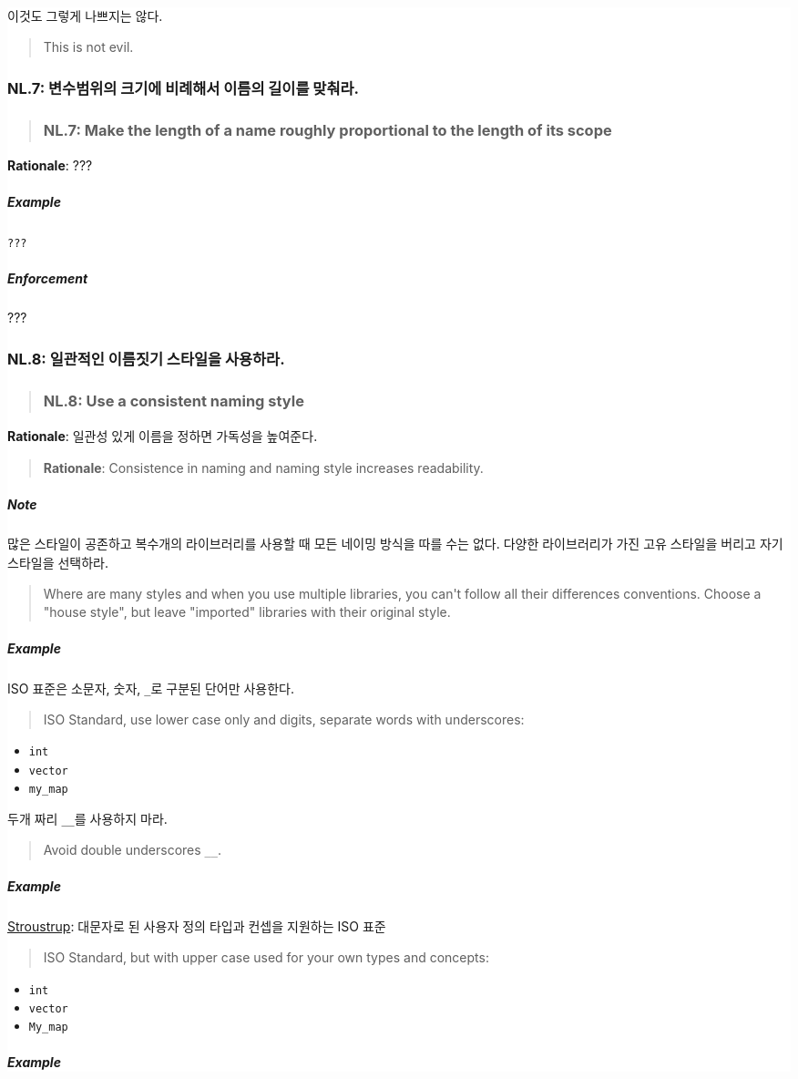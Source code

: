 이것도 그렇게 나쁘지는 않다.
>This is not evil.

### <a name="Rl-name-length"></a> NL.7: 변수범위의 크기에 비례해서 이름의 길이를 맞춰라.
>### <a name="Rl-name-length"></a> NL.7: Make the length of a name roughly proportional to the length of its scope

**Rationale**: ???

##### Example

    ???

##### Enforcement

???

### <a name="Rl-name"></a> NL.8: 일관적인 이름짓기 스타일을 사용하라.
>### <a name="Rl-name"></a> NL.8: Use a consistent naming style

**Rationale**:  일관성 있게 이름을 정하면 가독성을 높여준다.
>**Rationale**: Consistence in naming and naming style increases readability.

##### Note

많은 스타일이 공존하고 복수개의 라이브러리를 사용할 때 모든 네이밍 방식을 따를 수는 없다.
다양한 라이브러리가 가진 고유 스타일을 버리고 자기 스타일을 선택하라.
>Where are many styles and when you use multiple libraries, you can't follow all their differences conventions.
Choose a "house style", but leave "imported" libraries with their original style.

##### Example

ISO 표준은 소문자, 숫자, `_`로 구분된 단어만 사용한다.
>ISO Standard, use lower case only and digits, separate words with underscores:

* `int`
* `vector`
* `my_map`

두개 짜리 `__`를 사용하지 마라.
>Avoid double underscores `__`.

##### Example

[Stroustrup](http://www.stroustrup.com/Programming/PPP-style.pdf):
대문자로 된 사용자 정의 타입과 컨셉을 지원하는 ISO 표준
>ISO Standard, but with upper case used for your own types and concepts:

* `int`
* `vector`
* `My_map`

##### Example
